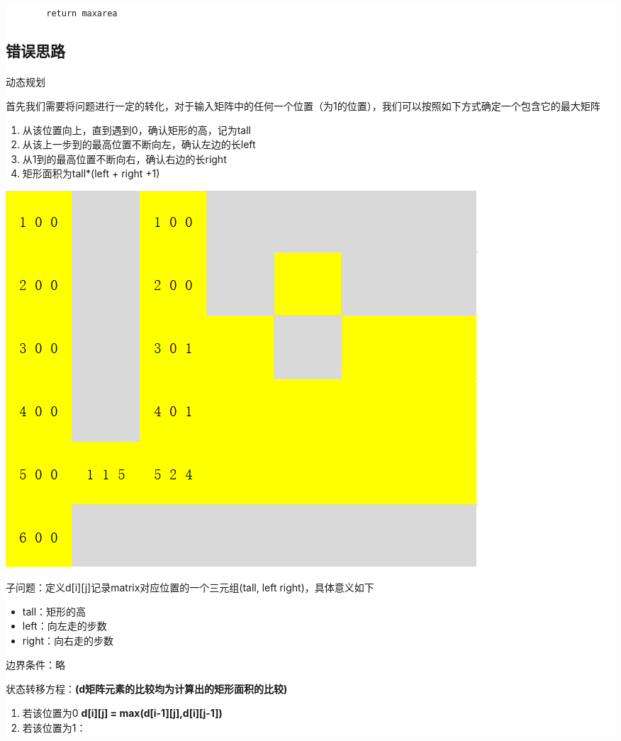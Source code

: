 
            return maxarea

## 错误思路

动态规划

首先我们需要将问题进行一定的转化，对于输入矩阵中的任何一个位置（为1的位置），我们可以按照如下方式确定一个包含它的最大矩阵

1. 从该位置向上，直到遇到0，确认矩形的高，记为tall
2. 从该上一步到的最高位置不断向左，确认左边的长left
3. 从1到的最高位置不断向右，确认右边的长right
4. 矩形面积为tall*(left + right +1)

![avatar](pic/85最大矩形3.png)

子问题：定义d[i][j]记录matrix对应位置的一个三元组(tall, left right)，具体意义如下

- tall：矩形的高
- left：向左走的步数
- right：向右走的步数

边界条件：略

状态转移方程：**(d矩阵元素的比较均为计算出的矩形面积的比较)**

1. 若该位置为0 **d[i][j] = max(d[i-1][j],d[i][j-1])**
2. 若该位置为1：
